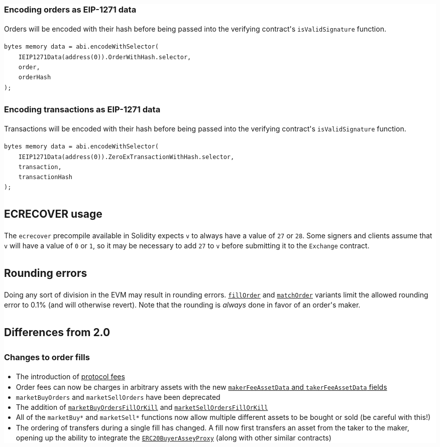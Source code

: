 ### Encoding orders as EIP-1271 data

Orders will be encoded with their hash before being passed into the verifying contract's `isValidSignature` function.

```solidity
bytes memory data = abi.encodeWithSelector(
    IEIP1271Data(address(0)).OrderWithHash.selector,
    order,
    orderHash
);
```

### Encoding transactions as EIP-1271 data

Transactions will be encoded with their hash before being passed into the verifying contract's `isValidSignature` function.

```solidity
bytes memory data = abi.encodeWithSelector(
    IEIP1271Data(address(0)).ZeroExTransactionWithHash.selector,
    transaction,
    transactionHash
);
```

## ECRECOVER usage

The `ecrecover` precompile available in Solidity expects `v` to always have a value of `27` or `28`. Some signers and clients assume that `v` will have a value of `0` or `1`, so it may be necessary to add `27` to `v` before submitting it to the `Exchange` contract.

## Rounding errors

Doing any sort of division in the EVM may result in rounding errors. [`fillOrder`](#fillorder) and [`matchOrder`](#matchorder) variants limit the allowed rounding error to 0.1% (and will otherwise revert). Note that the rounding is _always_ done in favor of an order's maker.

## Differences from 2.0

### Changes to order fills

- The introduction of [protocol fees](#protocol-fees)
- Order fees can now be charges in arbitrary assets with the new [`makerFeeAssetData` and `takerFeeAssetData` fields](#order-message-format)
- `marketBuyOrders` and `marketSellOrders` have been deprecated
- The addition of [`marketBuyOrdersFillOrKill`](#marketbuyordersfillorkill) and [`marketSellOrdersFillOrKill`](#marketsellordersfillorkill)
- All of the `marketBuy*` and `marketSell*` functions now allow multiple different assets to be bought or sold (be careful with this!)
- The ordering of transfers during a single fill has changed. A fill now first transfers an asset from the taker to the maker, opening up the ability to integrate the [`ERC20BuyerAsseyProxy`](https://github.com/0xProject/ZEIPs/issues/47) (along with other similar contracts)
